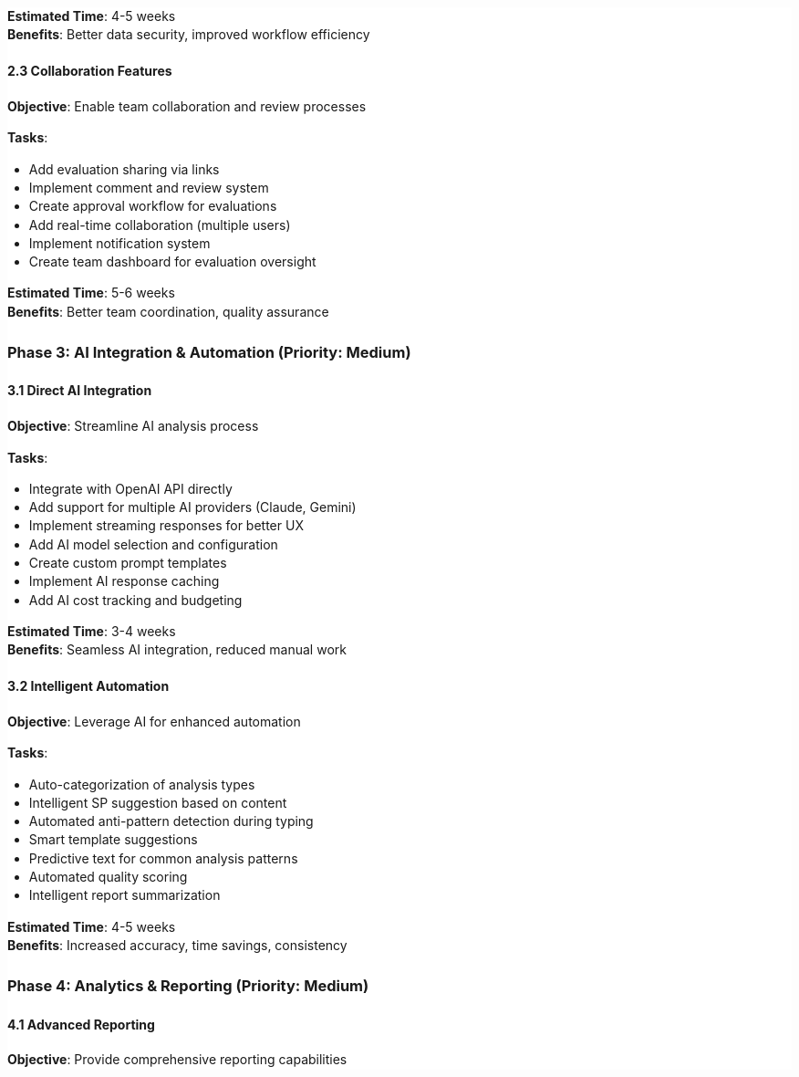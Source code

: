 **Estimated Time**: 4-5 weeks  
**Benefits**: Better data security, improved workflow efficiency

#### 2.3 Collaboration Features
**Objective**: Enable team collaboration and review processes

**Tasks**:
- Add evaluation sharing via links
- Implement comment and review system
- Create approval workflow for evaluations
- Add real-time collaboration (multiple users)
- Implement notification system
- Create team dashboard for evaluation oversight

**Estimated Time**: 5-6 weeks  
**Benefits**: Better team coordination, quality assurance

### Phase 3: AI Integration & Automation (Priority: Medium)

#### 3.1 Direct AI Integration
**Objective**: Streamline AI analysis process

**Tasks**:
- Integrate with OpenAI API directly
- Add support for multiple AI providers (Claude, Gemini)
- Implement streaming responses for better UX
- Add AI model selection and configuration
- Create custom prompt templates
- Implement AI response caching
- Add AI cost tracking and budgeting

**Estimated Time**: 3-4 weeks  
**Benefits**: Seamless AI integration, reduced manual work

#### 3.2 Intelligent Automation
**Objective**: Leverage AI for enhanced automation

**Tasks**:
- Auto-categorization of analysis types
- Intelligent SP suggestion based on content
- Automated anti-pattern detection during typing
- Smart template suggestions
- Predictive text for common analysis patterns
- Automated quality scoring
- Intelligent report summarization

**Estimated Time**: 4-5 weeks  
**Benefits**: Increased accuracy, time savings, consistency

### Phase 4: Analytics & Reporting (Priority: Medium)

#### 4.1 Advanced Reporting
**Objective**: Provide comprehensive reporting capabilities

